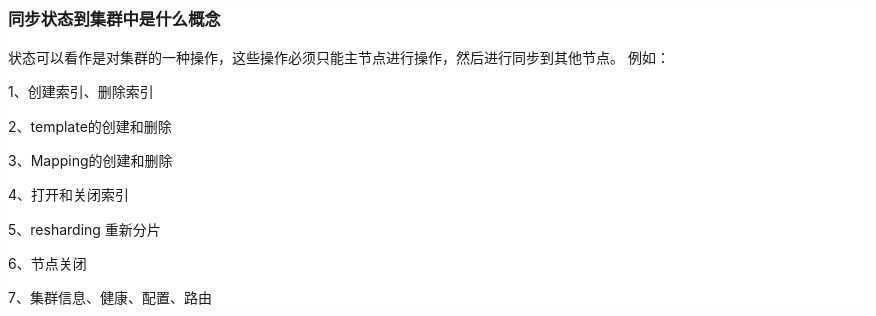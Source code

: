 
### 同步状态到集群中是什么概念

状态可以看作是对集群的一种操作，这些操作必须只能主节点进行操作，然后进行同步到其他节点。
例如：

1、创建索引、删除索引

2、template的创建和删除

3、Mapping的创建和删除

4、打开和关闭索引

5、resharding 重新分片

6、节点关闭

7、集群信息、健康、配置、路由








	